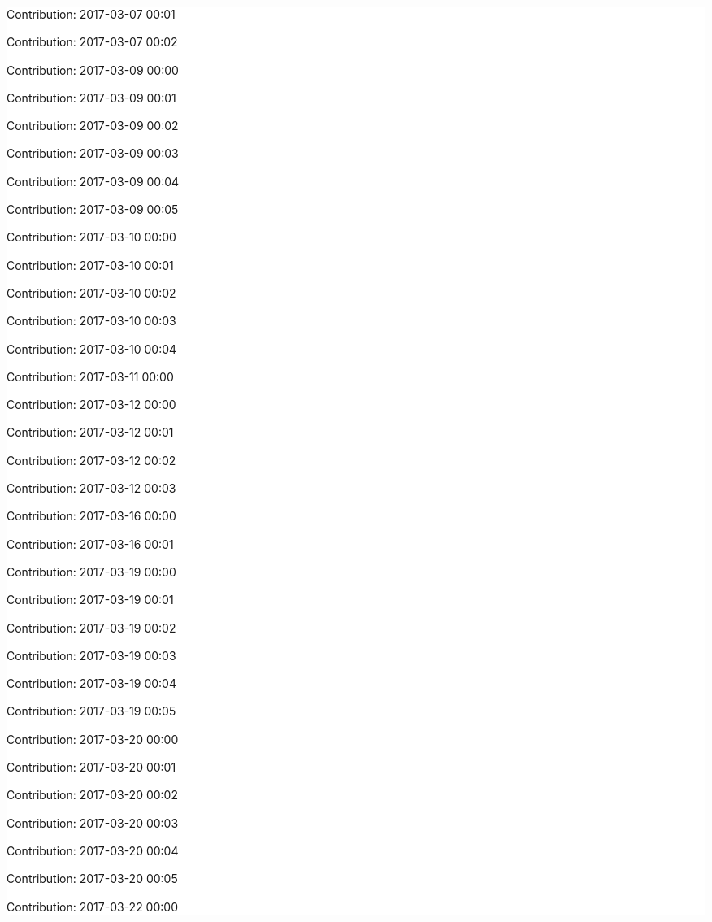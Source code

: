 Contribution: 2017-03-07 00:01

Contribution: 2017-03-07 00:02

Contribution: 2017-03-09 00:00

Contribution: 2017-03-09 00:01

Contribution: 2017-03-09 00:02

Contribution: 2017-03-09 00:03

Contribution: 2017-03-09 00:04

Contribution: 2017-03-09 00:05

Contribution: 2017-03-10 00:00

Contribution: 2017-03-10 00:01

Contribution: 2017-03-10 00:02

Contribution: 2017-03-10 00:03

Contribution: 2017-03-10 00:04

Contribution: 2017-03-11 00:00

Contribution: 2017-03-12 00:00

Contribution: 2017-03-12 00:01

Contribution: 2017-03-12 00:02

Contribution: 2017-03-12 00:03

Contribution: 2017-03-16 00:00

Contribution: 2017-03-16 00:01

Contribution: 2017-03-19 00:00

Contribution: 2017-03-19 00:01

Contribution: 2017-03-19 00:02

Contribution: 2017-03-19 00:03

Contribution: 2017-03-19 00:04

Contribution: 2017-03-19 00:05

Contribution: 2017-03-20 00:00

Contribution: 2017-03-20 00:01

Contribution: 2017-03-20 00:02

Contribution: 2017-03-20 00:03

Contribution: 2017-03-20 00:04

Contribution: 2017-03-20 00:05

Contribution: 2017-03-22 00:00
